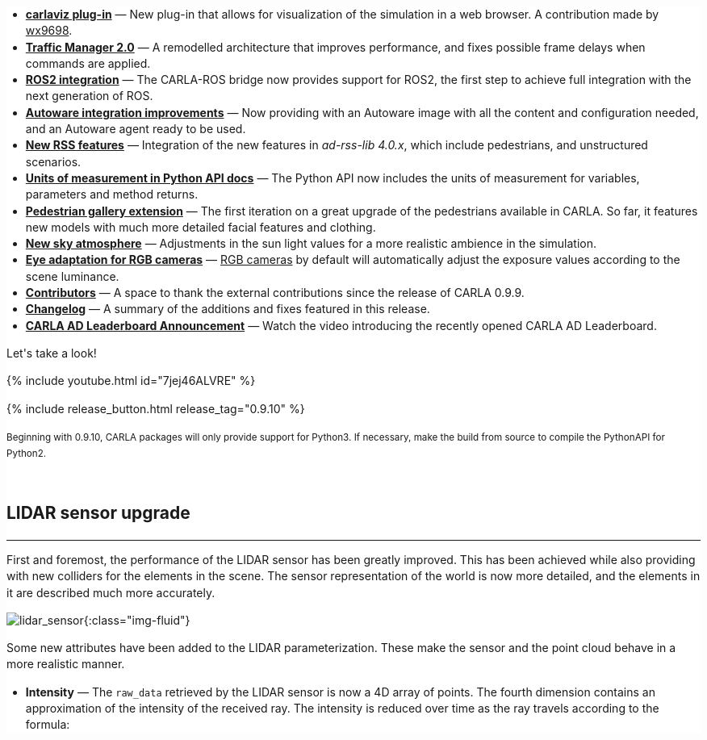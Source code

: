 *   __[carlaviz plug-in](#carlaviz-plug-in)__ — New plug-in that allows for visualization of the simulation in a web browser. A contribution made by [wx9698](https://github.com/wx9698).  
*   __[Traffic Manager 2.0](#traffic-manager-2)__ — A remodelled architecture that improves performance, and fixes possible frame delays when commands are applied.  
*   __[ROS2 integration](#ros2-integration)__ — The CARLA-ROS bridge now provides support for ROS2, the first step to achieve full integration with the next generation of ROS.  
*   __[Autoware integration improvements](#autoware-integration-improvements)__ — Now providing with an Autoware image with all the content and configuration needed, and an Autoware agent ready to be used.  
*   __[New RSS features](#new-rss-features)__ — Integration of the new features in *ad-rss-lib 4.0.x*, which include pedestrians, and unstructured scenarios.  
*   __[Units of measurement in Python API docs](#units-of-measurement-in-python-api-docs)__ — The Python API now includes the units of measurement for variables, parameters and method returns.  
*   __[Pedestrian gallery extension](#pedestrian-gallery-extension)__ — The first iteration on a great upgrade of the pedestrians available in CARLA. So far, it features new models with much more detailed facial features and clothing.  
*   __[New sky atmosphere](#new-sky-atmosphere)__ — Adjustments in the sun light values for a more realistic ambience in the simulation.  
*   __[Eye adaptation for RGB cameras](#eye-adaptation-for-rgb-cameras)__ — [RGB cameras](https://carla.readthedocs.io/en/latest/ref_sensors/#rgb-camera) by default will automatically adjust the exposure values according to the scene luminance.  
*   __[Contributors](#contributors)__ — A space to thank the external contributions since the release of CARLA 0.9.9.  
*   __[Changelog](#changelog)__ — A summary of the additions and fixes featured in this release.  
*   __[CARLA AD Leaderboard Announcement](#carla-ad-leaderboard-announcement)__ — Watch the video introducing the recently opened CARLA AD Leaderboard.  

Let's take a look!

{% include youtube.html id="7jej46ALVRE" %}

{% include release_button.html release_tag="0.9.10" %}

<div class="alert alert-primary" role="alert">
<small>Beginning with 0.9.10, CARLA packages will only provide support for Python3. If necessary, make the build from source to compile the PythonAPI for Python2.</small>
</div>


<br>

## LIDAR sensor upgrade
---

First and foremost, the performance of the LIDAR sensor has been greatly improved. This has been achieved while also providing with new colliders for the elements in the scene. The sensor representation of the world is now more detailed, and the elements in it are described much more accurately.  

![lidar_sensor](/img/posts/2020-31-07/lidar_old.gif){:class="img-fluid"}


Some new attributes have been added to the LIDAR parameterization. These make the sensor and the point cloud behave in a more realistic manner.  

*   __Intensity__ — The `raw_data` retrieved by the LIDAR sensor is now a 4D array of points. The fourth dimension contains an approximation of the intensity of the received ray. The intensity is reduced over time as the ray travels according to the formula:  
